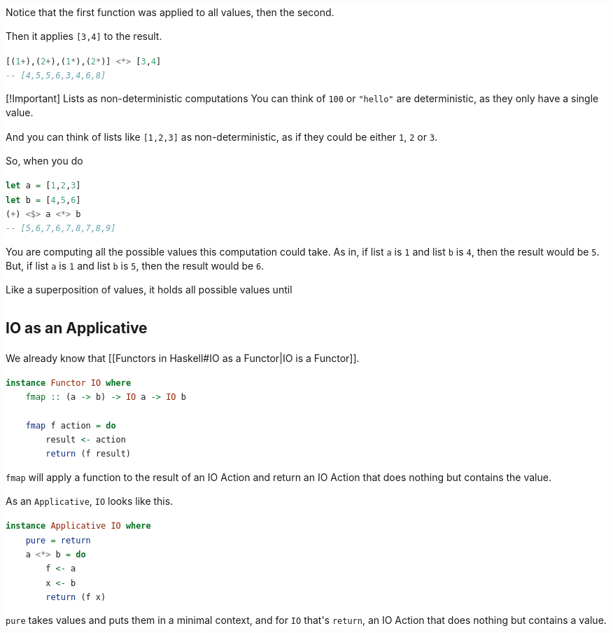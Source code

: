 Notice that the first function was applied to all values, then the second.

Then it applies `[3,4]` to the result.

```Haskell
[(1+),(2+),(1*),(2*)] <*> [3,4]
-- [4,5,5,6,3,4,6,8]
```

[!Important] Lists as non-deterministic computations
You can think of `100` or `"hello"` are deterministic, as they only have a single value.

And you can think of lists like `[1,2,3]` as non-deterministic, as if they could be either `1`, `2` or `3`.

So, when you do

```Haskell
let a = [1,2,3]
let b = [4,5,6]
(+) <$> a <*> b
-- [5,6,7,6,7,8,7,8,9]
```

You are computing all the possible values this computation could take. As in, if list `a` is `1` and list `b` is `4`, then the result would be `5`. But, if list `a` is `1` and list `b` is `5`, then the result would be `6`.

Like a superposition of values, it holds all possible values until 

## IO as an Applicative

We already know that [[Functors in Haskell#IO as a Functor|IO is a Functor]].

```Haskell
instance Functor IO where
	fmap :: (a -> b) -> IO a -> IO b
	
	fmap f action = do
		result <- action
		return (f result)
```

`fmap` will apply a function to the result of an IO Action and return an IO Action that does nothing but contains the value.

As an `Applicative`, `IO` looks like this.

```Haskell
instance Applicative IO where
    pure = return
    a <*> b = do
        f <- a
        x <- b
        return (f x)
```

`pure` takes values and puts them in a minimal context, and for `IO` that's `return`, an IO Action that does nothing but contains a value.
